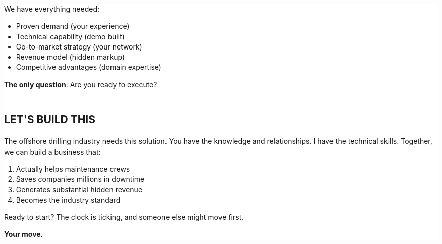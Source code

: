 We have everything needed:
- Proven demand (your experience)
- Technical capability (demo built)
- Go-to-market strategy (your network)
- Revenue model (hidden markup)
- Competitive advantages (domain expertise)

**The only question**: Are you ready to execute?

---

## LET'S BUILD THIS

The offshore drilling industry needs this solution. You have the knowledge and relationships. I have the technical skills. Together, we can build a business that:

1. Actually helps maintenance crews
2. Saves companies millions in downtime
3. Generates substantial hidden revenue
4. Becomes the industry standard

Ready to start? The clock is ticking, and someone else might move first.

**Your move.**